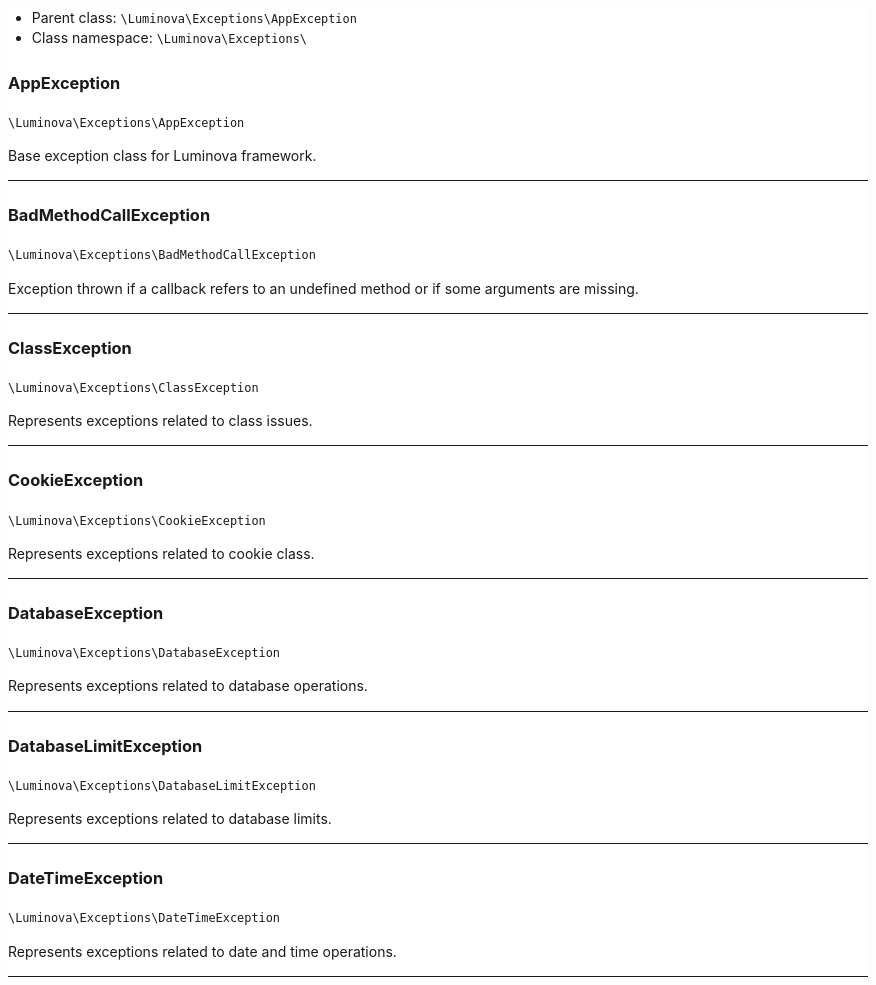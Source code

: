 * Parent class: `\Luminova\Exceptions\AppException`
* Class namespace: `\Luminova\Exceptions\`

### AppException

`\Luminova\Exceptions\AppException`

Base exception class for Luminova framework.

---

### BadMethodCallException

`\Luminova\Exceptions\BadMethodCallException`

Exception thrown if a callback refers to an undefined method or if some arguments are missing.

---

### ClassException

`\Luminova\Exceptions\ClassException`

Represents exceptions related to class issues.

---

### CookieException

`\Luminova\Exceptions\CookieException`

Represents exceptions related to cookie class.

---

### DatabaseException

`\Luminova\Exceptions\DatabaseException`

Represents exceptions related to database operations.

---

### DatabaseLimitException

`\Luminova\Exceptions\DatabaseLimitException`

Represents exceptions related to database limits.

---

### DateTimeException

`\Luminova\Exceptions\DateTimeException`

Represents exceptions related to date and time operations.

---
